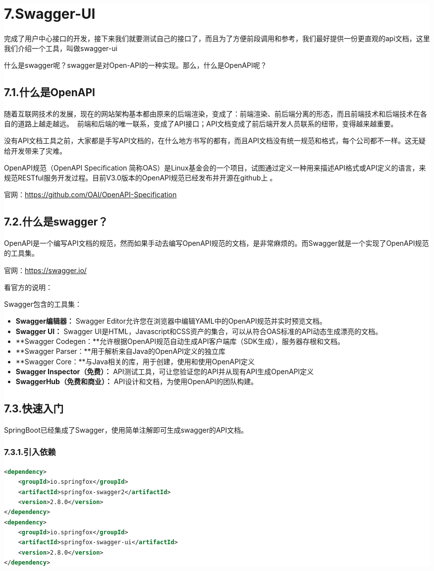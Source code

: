 


# 7.Swagger-UI

完成了用户中心接口的开发，接下来我们就要测试自己的接口了，而且为了方便前段调用和参考，我们最好提供一份更直观的api文档，这里我们介绍一个工具，叫做swagger-ui

什么是swagger呢？swagger是对Open-API的一种实现。那么，什么是OpenAPI呢？

## 7.1.什么是OpenAPI

随着互联网技术的发展，现在的网站架构基本都由原来的后端渲染，变成了：前端渲染、前后端分离的形态，而且前端技术和后端技术在各自的道路上越走越远。  前端和后端的唯一联系，变成了API接口；API文档变成了前后端开发人员联系的纽带，变得越来越重要。

没有API文档工具之前，大家都是手写API文档的，在什么地方书写的都有，而且API文档没有统一规范和格式，每个公司都不一样。这无疑给开发带来了灾难。

OpenAPI规范（OpenAPI Specification 简称OAS）是Linux基金会的一个项目，试图通过定义一种用来描述API格式或API定义的语言，来规范RESTful服务开发过程。目前V3.0版本的OpenAPI规范已经发布并开源在github上 。

官网：https://github.com/OAI/OpenAPI-Specification

## 7.2.什么是swagger？



OpenAPI是一个编写API文档的规范，然而如果手动去编写OpenAPI规范的文档，是非常麻烦的。而Swagger就是一个实现了OpenAPI规范的工具集。

官网：https://swagger.io/

看官方的说明：



Swagger包含的工具集：

- **Swagger编辑器：** Swagger Editor允许您在浏览器中编辑YAML中的OpenAPI规范并实时预览文档。
- **Swagger UI：** Swagger UI是HTML，Javascript和CSS资产的集合，可以从符合OAS标准的API动态生成漂亮的文档。
- **Swagger Codegen：**允许根据OpenAPI规范自动生成API客户端库（SDK生成），服务器存根和文档。
- **Swagger Parser：**用于解析来自Java的OpenAPI定义的独立库
- **Swagger Core：**与Java相关的库，用于创建，使用和使用OpenAPI定义
- **Swagger Inspector（免费）：** API测试工具，可让您验证您的API并从现有API生成OpenAPI定义
- **SwaggerHub（免费和商业）：** API设计和文档，为使用OpenAPI的团队构建。

## 7.3.快速入门

SpringBoot已经集成了Swagger，使用简单注解即可生成swagger的API文档。

### 7.3.1.引入依赖

```xml
<dependency>
    <groupId>io.springfox</groupId>
    <artifactId>springfox-swagger2</artifactId>
    <version>2.8.0</version>
</dependency>
<dependency>
    <groupId>io.springfox</groupId>
    <artifactId>springfox-swagger-ui</artifactId>
    <version>2.8.0</version>
</dependency>
```
